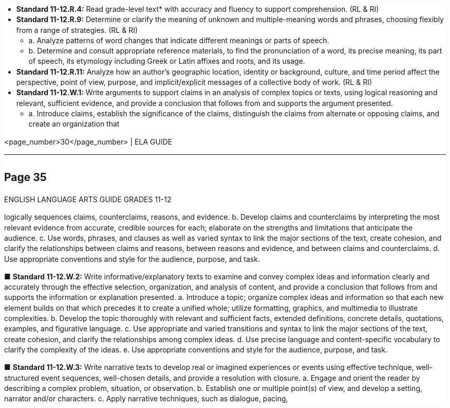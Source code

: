 *   **Standard 11-12.R.4:** Read grade-level text\* with accuracy and fluency to support comprehension. (RL & RI)
*   **Standard 11-12.R.9:** Determine or clarify the meaning of unknown and multiple-meaning words and phrases, choosing flexibly from a range of strategies. (RL & RI)
    *   a. Analyze patterns of word changes that indicate different meanings or parts of speech.
    *   b. Determine and consult appropriate reference materials, to find the pronunciation of a word, its precise meaning, its part of speech, its etymology including Greek or Latin affixes and roots, and its usage.
*   **Standard 11-12.R.11:** Analyze how an author’s geographic location, identity or background, culture, and time period affect the perspective, point of view, purpose, and implicit/explicit messages of a collective body of work. (RL & RI)
*   **Standard 11-12.W.1:** Write arguments to support claims in an analysis of complex topics or texts, using logical reasoning and relevant, sufficient evidence, and provide a conclusion that follows from and supports the argument presented.
    *   a. Introduce claims, establish the significance of the claims, distinguish the claims from alternate or opposing claims, and create an organization that

&lt;page_number&gt;30&lt;/page_number&gt; | ELA GUIDE

---


## Page 35

ENGLISH LANGUAGE ARTS GUIDE GRADES 11-12

logically sequences claims, counterclaims, reasons, and evidence.
b. Develop claims and counterclaims by interpreting the most relevant evidence from accurate, credible sources for each; elaborate on the strengths and limitations that anticipate the audience.
c. Use words, phrases, and clauses as well as varied syntax to link the major sections of the text, create cohesion, and clarify the relationships between claims and reasons, between reasons and evidence, and between claims and counterclaims.
d. Use appropriate conventions and style for the audience, purpose, and task.

■ **Standard 11-12.W.2:** Write informative/explanatory texts to examine and convey complex ideas and information clearly and accurately through the effective selection, organization, and analysis of content, and provide a conclusion that follows from and supports the information or explanation presented.
a. Introduce a topic; organize complex ideas and information so that each new element builds on that which precedes it to create a unified whole; utilize formatting, graphics, and multimedia to illustrate complexities.
b. Develop the topic thoroughly with relevant and sufficient facts, extended definitions, concrete details, quotations, examples, and figurative language.
c. Use appropriate and varied transitions and syntax to link the major sections of the text, create cohesion, and clarify the relationships among complex ideas.
d. Use precise language and content-specific vocabulary to clarify the complexity of the ideas.
e. Use appropriate conventions and style for the audience, purpose, and task.

■ **Standard 11-12.W.3:** Write narrative texts to develop real or imagined experiences or events using effective technique, well-structured event sequences, well-chosen details, and provide a resolution with closure.
a. Engage and orient the reader by describing a complex problem, situation, or observation.
b. Establish one or multiple point(s) of view, and develop a setting, narrator and/or characters.
c. Apply narrative techniques, such as dialogue, pacing,
